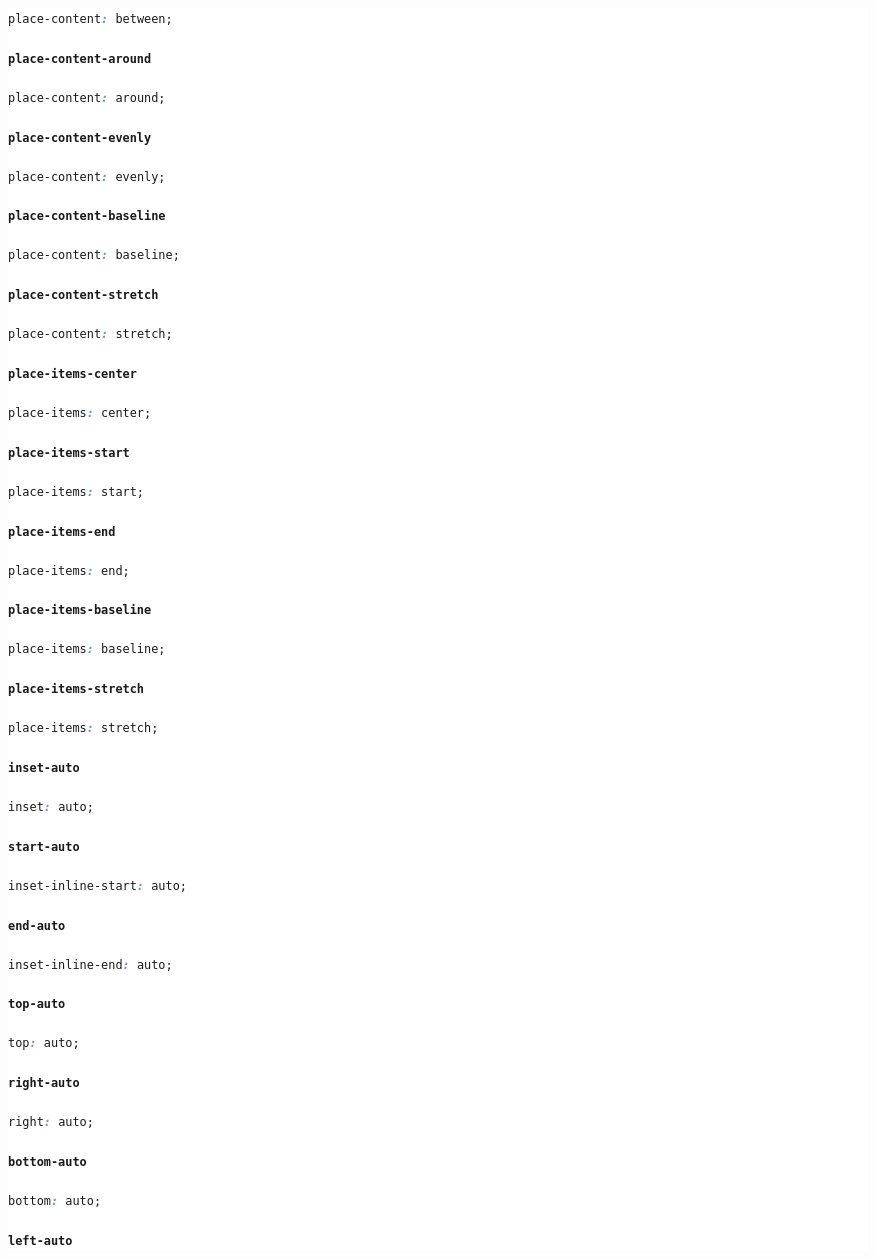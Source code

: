 ```css
place-content: between;
```
#### `place-content-around`
```css
place-content: around;
```
#### `place-content-evenly`
```css
place-content: evenly;
```
#### `place-content-baseline`
```css
place-content: baseline;
```
#### `place-content-stretch`
```css
place-content: stretch;
```
#### `place-items-center`
```css
place-items: center;
```
#### `place-items-start`
```css
place-items: start;
```
#### `place-items-end`
```css
place-items: end;
```
#### `place-items-baseline`
```css
place-items: baseline;
```
#### `place-items-stretch`
```css
place-items: stretch;
```
#### `inset-auto`
```css
inset: auto;
```
#### `start-auto`
```css
inset-inline-start: auto;
```
#### `end-auto`
```css
inset-inline-end: auto;
```
#### `top-auto`
```css
top: auto;
```
#### `right-auto`
```css
right: auto;
```
#### `bottom-auto`
```css
bottom: auto;
```
#### `left-auto`